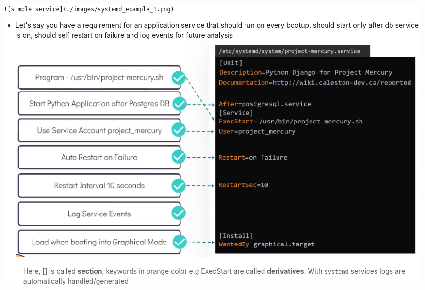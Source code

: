     ![simple service](./images/systemd_example_1.png)
- Let's say you have a requirement for an application service that should run on every bootup, should start only after db service is on, should self restart on failure and log events for future analysis
    ![complex service](./images/systemd_example_2.png)

> Here, [] is called __section__, keywords in orange color e.g ExecStart are called __derivatives__. With `systemd` services logs are automatically handled/generated
